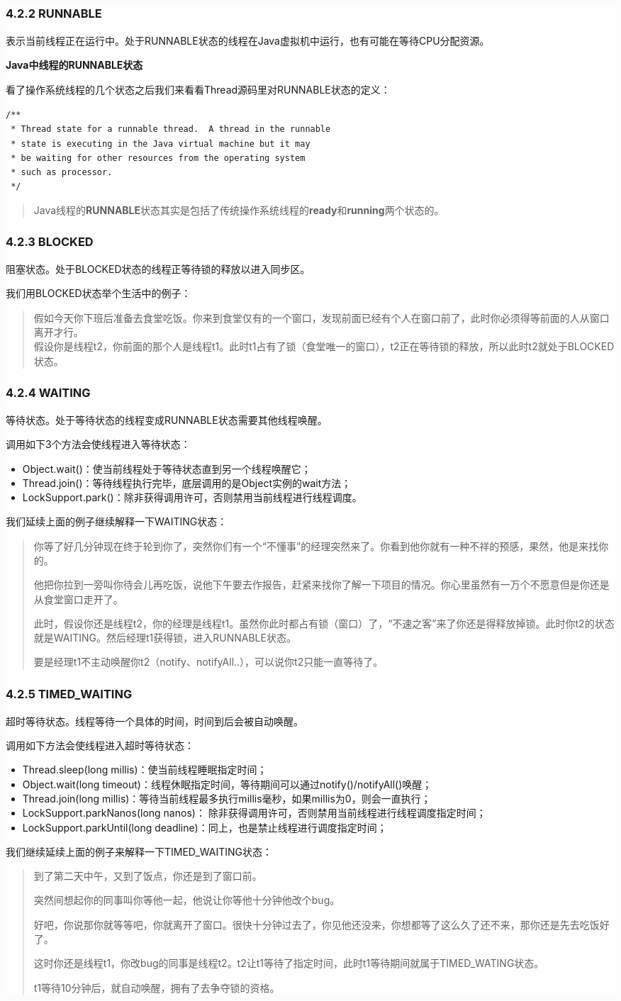 ### 4.2.2 RUNNABLE
表示当前线程正在运行中。处于RUNNABLE状态的线程在Java虚拟机中运行，也有可能在等待CPU分配资源。

**Java中线程的RUNNABLE状态**

看了操作系统线程的几个状态之后我们来看看Thread源码里对RUNNABLE状态的定义：
```text
/**
 * Thread state for a runnable thread.  A thread in the runnable
 * state is executing in the Java virtual machine but it may
 * be waiting for other resources from the operating system
 * such as processor.
 */
```
> Java线程的**RUNNABLE**状态其实是包括了传统操作系统线程的**ready**和**running**两个状态的。

### 4.2.3 BLOCKED
阻塞状态。处于BLOCKED状态的线程正等待锁的释放以进入同步区。

我们用BLOCKED状态举个生活中的例子：
> 假如今天你下班后准备去食堂吃饭。你来到食堂仅有的一个窗口，发现前面已经有个人在窗口前了，此时你必须得等前面的人从窗口离开才行。  
假设你是线程t2，你前面的那个人是线程t1。此时t1占有了锁（食堂唯一的窗口），t2正在等待锁的释放，所以此时t2就处于BLOCKED状态。

### 4.2.4 WAITING
等待状态。处于等待状态的线程变成RUNNABLE状态需要其他线程唤醒。

调用如下3个方法会使线程进入等待状态：
- Object.wait()：使当前线程处于等待状态直到另一个线程唤醒它；
- Thread.join()：等待线程执行完毕，底层调用的是Object实例的wait方法；
- LockSupport.park()：除非获得调用许可，否则禁用当前线程进行线程调度。  

我们延续上面的例子继续解释一下WAITING状态：  
> 你等了好几分钟现在终于轮到你了，突然你们有一个“不懂事”的经理突然来了。你看到他你就有一种不祥的预感，果然，他是来找你的。
>
> 他把你拉到一旁叫你待会儿再吃饭，说他下午要去作报告，赶紧来找你了解一下项目的情况。你心里虽然有一万个不愿意但是你还是从食堂窗口走开了。 
>
> 此时，假设你还是线程t2，你的经理是线程t1。虽然你此时都占有锁（窗口）了，“不速之客”来了你还是得释放掉锁。此时你t2的状态就是WAITING。然后经理t1获得锁，进入RUNNABLE状态。
>
> 要是经理t1不主动唤醒你t2（notify、notifyAll..），可以说你t2只能一直等待了。

### 4.2.5 TIMED_WAITING
超时等待状态。线程等待一个具体的时间，时间到后会被自动唤醒。

调用如下方法会使线程进入超时等待状态：
- Thread.sleep(long millis)：使当前线程睡眠指定时间；
- Object.wait(long timeout)：线程休眠指定时间，等待期间可以通过notify()/notifyAll()唤醒；
- Thread.join(long millis)：等待当前线程最多执行millis毫秒，如果millis为0，则会一直执行；
- LockSupport.parkNanos(long nanos)： 除非获得调用许可，否则禁用当前线程进行线程调度指定时间；
- LockSupport.parkUntil(long deadline)：同上，也是禁止线程进行调度指定时间；

我们继续延续上面的例子来解释一下TIMED_WAITING状态：  
> 到了第二天中午，又到了饭点，你还是到了窗口前。
>
> 突然间想起你的同事叫你等他一起，他说让你等他十分钟他改个bug。
>
> 好吧，你说那你就等等吧，你就离开了窗口。很快十分钟过去了，你见他还没来，你想都等了这么久了还不来，那你还是先去吃饭好了。 
>
> 这时你还是线程t1，你改bug的同事是线程t2。t2让t1等待了指定时间，此时t1等待期间就属于TIMED_WATING状态。
>
> t1等待10分钟后，就自动唤醒，拥有了去争夺锁的资格。
